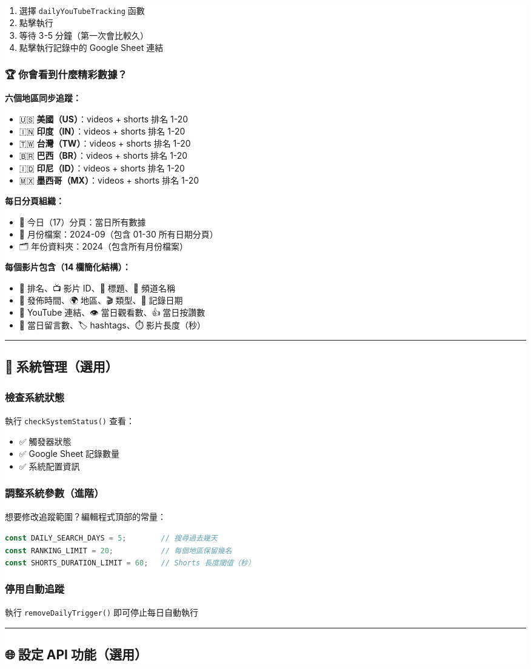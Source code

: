 1. 選擇 `dailyYouTubeTracking` 函數
2. 點擊執行
3. 等待 3-5 分鐘（第一次會比較久）
4. 點擊執行記錄中的 Google Sheet 連結

### 🏆 你會看到什麼精彩數據？

**六個地區同步追蹤：**
- 🇺🇸 **美國（US）**：videos + shorts 排名 1-20
- 🇮🇳 **印度（IN）**：videos + shorts 排名 1-20
- 🇹🇼 **台灣（TW）**：videos + shorts 排名 1-20
- 🇧🇷 **巴西（BR）**：videos + shorts 排名 1-20
- 🇮🇩 **印尼（ID）**：videos + shorts 排名 1-20
- 🇲🇽 **墨西哥（MX）**：videos + shorts 排名 1-20

**每日分頁組織：**
- 📅 今日（17）分頁：當日所有數據
- 📁 月份檔案：2024-09（包含 01-30 所有日期分頁）
- 🗂️ 年份資料夾：2024（包含所有月份檔案）

**每個影片包含（14 欄簡化結構）：**
- 🥇 排名、📺 影片 ID、📝 標題、👤 頻道名稱
- 📅 發佈時間、🌍 地區、🎬 類型、📝 記錄日期
- 🔗 YouTube 連結、👁️ 當日觀看數、👍 當日按讚數
- 💬 當日留言數、🏷️ hashtags、⏱️ 影片長度（秒）

---

## 🔧 系統管理（選用）

### 檢查系統狀態
執行 `checkSystemStatus()` 查看：
- ✅ 觸發器狀態
- ✅ Google Sheet 記錄數量
- ✅ 系統配置資訊

### 調整系統參數（進階）
想要修改追蹤範圍？編輯程式頂部的常量：
```javascript
const DAILY_SEARCH_DAYS = 5;        // 搜尋過去幾天
const RANKING_LIMIT = 20;           // 每個地區保留幾名
const SHORTS_DURATION_LIMIT = 60;   // Shorts 長度閾值（秒）
```

### 停用自動追蹤
執行 `removeDailyTrigger()` 即可停止每日自動執行

---

## 🌐 設定 API 功能（選用）
